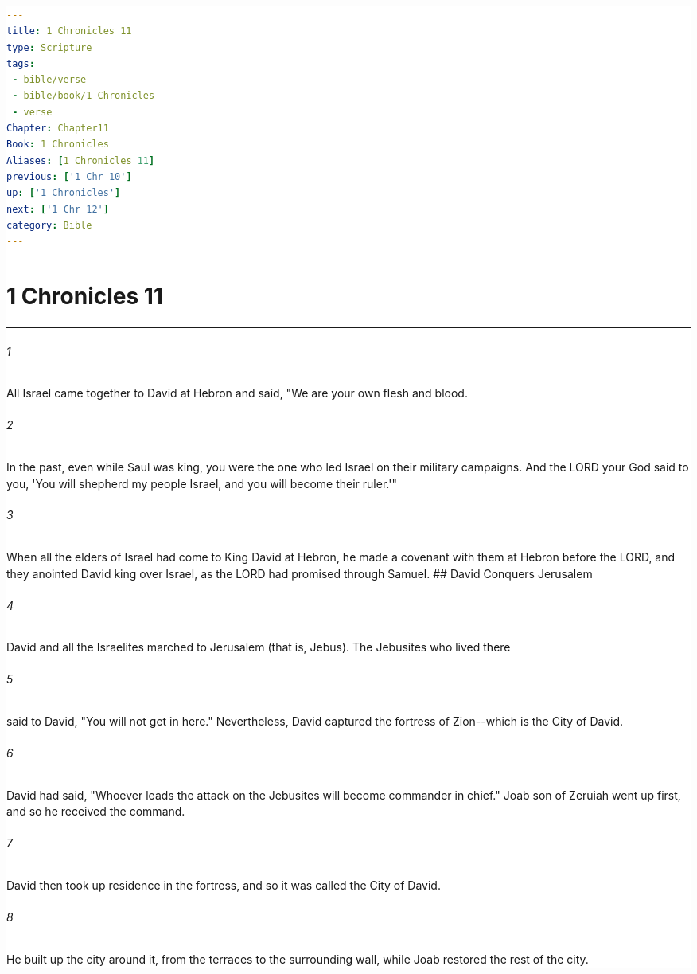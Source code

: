 ```yaml
---
title: 1 Chronicles 11
type: Scripture
tags:
 - bible/verse
 - bible/book/1 Chronicles
 - verse
Chapter: Chapter11
Book: 1 Chronicles
Aliases: [1 Chronicles 11]
previous: ['1 Chr 10']
up: ['1 Chronicles']
next: ['1 Chr 12']
category: Bible
---
```

# 1 Chronicles 11

***


###### 1 
All Israel came together to David at Hebron and said, "We are your own flesh and blood. 

###### 2 
In the past, even while Saul was king, you were the one who led Israel on their military campaigns. And the LORD your God said to you, 'You will shepherd my people Israel, and you will become their ruler.'" 

###### 3 
When all the elders of Israel had come to King David at Hebron, he made a covenant with them at Hebron before the LORD, and they anointed David king over Israel, as the LORD had promised through Samuel. ## David Conquers Jerusalem 

###### 4 
David and all the Israelites marched to Jerusalem (that is, Jebus). The Jebusites who lived there 

###### 5 
said to David, "You will not get in here." Nevertheless, David captured the fortress of Zion--which is the City of David. 

###### 6 
David had said, "Whoever leads the attack on the Jebusites will become commander in chief." Joab son of Zeruiah went up first, and so he received the command. 

###### 7 
David then took up residence in the fortress, and so it was called the City of David. 

###### 8 
He built up the city around it, from the terraces to the surrounding wall, while Joab restored the rest of the city. 
